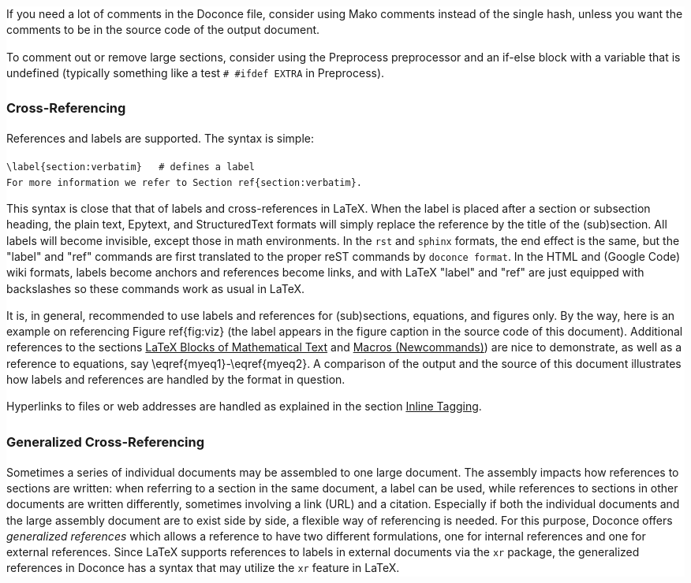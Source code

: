 If you need a lot of comments in the Doconce file, consider using
Mako comments instead of the single hash, unless you want the
comments to be in the source code of the output document.

To comment out or remove large sections, consider using the Preprocess
preprocessor and an if-else block with a variable that is undefined
(typically something like a test `# #ifdef EXTRA` in Preprocess).


### Cross-Referencing

References and labels are supported. The syntax is simple:

~~~~~~~~~~~~~~~~~~~~~~~~~~~~~~~~~~~~~~~~~~~~~~~~~~~~~~~~~~~~~~~
\label{section:verbatim}   # defines a label
For more information we refer to Section ref{section:verbatim}.
~~~~~~~~~~~~~~~~~~~~~~~~~~~~~~~~~~~~~~~~~~~~~~~~~~~~~~~~~~~~~~~

This syntax is close that that of labels and cross-references in
LaTeX. When the label is placed after a section or subsection heading,
the plain text, Epytext, and StructuredText formats will simply
replace the reference by the title of the (sub)section.  All labels
will become invisible, except those in math environments.  In the
`rst` and `sphinx` formats, the end effect is the same, but
the "label" and "ref" commands are first translated to the proper
reST commands by `doconce format`. In the HTML and (Google
Code) wiki formats, labels become anchors and references become links,
and with LaTeX "label" and "ref" are just equipped with backslashes so
these commands work as usual in LaTeX.

It is, in general, recommended to use labels and references for
(sub)sections, equations, and figures only.
By the way, here is an example on referencing Figure ref{fig:viz}
(the label appears in the figure caption in the source code of this document).
Additional references to the sections [LaTeX Blocks of Mathematical Text](#t) and [Macros (Newcommands)](#s)) are
nice to demonstrate, as well as a reference to equations,
say \eqref{myeq1}-\eqref{myeq2}. A comparison of the output and
the source of this document illustrates how labels and references
are handled by the format in question.

Hyperlinks to files or web addresses are handled as explained
in the section [Inline Tagging](#g).

### Generalized Cross-Referencing

Sometimes a series of individual documents may be assembled to one
large document. The assembly impacts how references to sections
are written: when referring to a section in the same document, a label
can be used, while references to sections in other documents are
written differently, sometimes involving a link (URL) and a citation.
Especially if both the individual documents and the large assembly document
are to exist side by side, a flexible way of referencing is needed.
For this purpose, Doconce offers *generalized references* which allows
a reference to have two different formulations, one for internal
references and one for external references. Since LaTeX supports
references to labels in external documents via the `xr` package,
the generalized references in Doconce has a syntax that may utilize
the `xr` feature in LaTeX.
